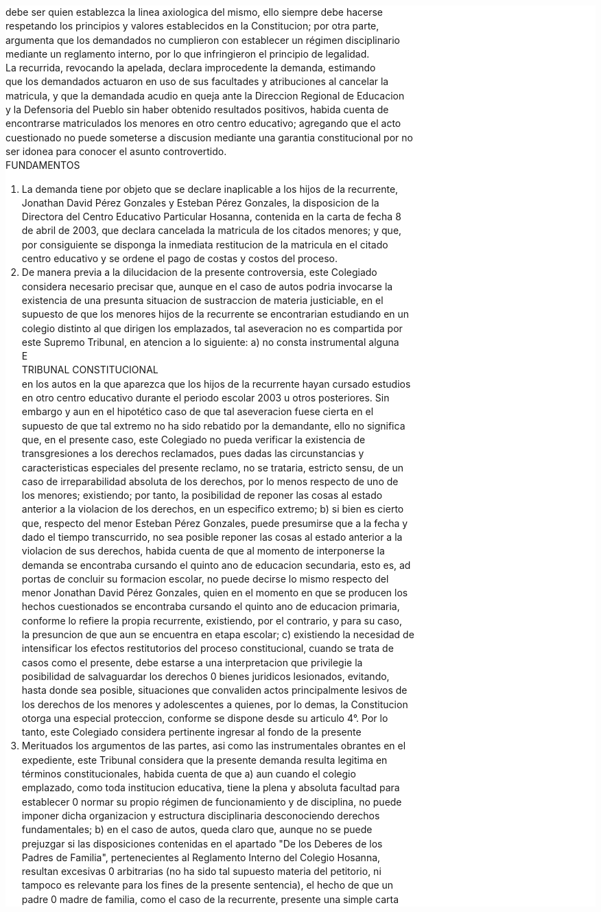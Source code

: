 debe ser quien establezca la linea axiologica del mismo, ello siempre debe hacerse  
respetando los principios y valores establecidos en la Constitucion; por otra parte,  
argumenta que los demandados no cumplieron con establecer un régimen disciplinario  
mediante un reglamento interno, por lo que infringieron el principio de legalidad.  
La recurrida, revocando la apelada, declara improcedente la demanda, estimando  
que los demandados actuaron en uso de sus facultades y atribuciones al cancelar la  
matricula, y que la demandada acudio en queja ante la Direccion Regional de Educacion  
y la Defensoria del Pueblo sin haber obtenido resultados positivos, habida cuenta de  
encontrarse matriculados los menores en otro centro educativo; agregando que el acto  
cuestionado no puede someterse a discusion mediante una garantia constitucional por no  
ser idonea para conocer el asunto controvertido.  
FUNDAMENTOS  
1. La demanda tiene por objeto que se declare inaplicable a los hijos de la recurrente,  
Jonathan David Pérez Gonzales y Esteban Pérez Gonzales, la disposicion de la  
Directora del Centro Educativo Particular Hosanna, contenida en la carta de fecha 8  
de abril de 2003, que declara cancelada la matricula de los citados menores; y que,  
por consiguiente se disponga la inmediata restitucion de la matricula en el citado  
centro educativo y se ordene el pago de costas y costos del proceso.  
2. De manera previa a la dilucidacion de la presente controversia, este Colegiado  
considera necesario precisar que, aunque en el caso de autos podria invocarse la  
existencia de una presunta situacion de sustraccion de materia justiciable, en el  
supuesto de que los menores hijos de la recurrente se encontrarian estudiando en un  
colegio distinto al que dirigen los emplazados, tal aseveracion no es compartida por  
este Supremo Tribunal, en atencion a lo siguiente: a) no consta instrumental alguna  
E  
TRIBUNAL CONSTITUCIONAL  
en los autos en la que aparezca que los hijos de la recurrente hayan cursado estudios  
en otro centro educativo durante el periodo escolar 2003 u otros posteriores. Sin  
embargo y aun en el hipotético caso de que tal aseveracion fuese cierta en el  
supuesto de que tal extremo no ha sido rebatido por la demandante, ello no significa  
que, en el presente caso, este Colegiado no pueda verificar la existencia de  
transgresiones a los derechos reclamados, pues dadas las circunstancias y  
caracteristicas especiales del presente reclamo, no se trataria, estricto sensu, de un  
caso de irreparabilidad absoluta de los derechos, por lo menos respecto de uno de  
los menores; existiendo; por tanto, la posibilidad de reponer las cosas al estado  
anterior a la violacion de los derechos, en un especifico extremo; b) si bien es cierto  
que, respecto del menor Esteban Pérez Gonzales, puede presumirse que a la fecha y  
dado el tiempo transcurrido, no sea posible reponer las cosas al estado anterior a la  
violacion de sus derechos, habida cuenta de que al momento de interponerse la  
demanda se encontraba cursando el quinto ano de educacion secundaria, esto es, ad  
portas de concluir su formacion escolar, no puede decirse lo mismo respecto del  
menor Jonathan David Pérez Gonzales, quien en el momento en que se producen los  
hechos cuestionados se encontraba cursando el quinto ano de educacion primaria,  
conforme lo refiere la propia recurrente, existiendo, por el contrario, y para su caso,  
la presuncion de que aun se encuentra en etapa escolar; c) existiendo la necesidad de  
intensificar los efectos restitutorios del proceso constitucional, cuando se trata de  
casos como el presente, debe estarse a una interpretacion que privilegie la  
posibilidad de salvaguardar los derechos 0 bienes juridicos lesionados, evitando,  
hasta donde sea posible, situaciones que convaliden actos principalmente lesivos de  
los derechos de los menores y adolescentes a quienes, por lo demas, la Constitucion  
otorga una especial proteccion, conforme se dispone desde su articulo 4°. Por lo  
tanto, este Colegiado considera pertinente ingresar al fondo de la presente  
3. Merituados los argumentos de las partes, asi como las instrumentales obrantes en el  
expediente, este Tribunal considera que la presente demanda resulta legitima en  
términos constitucionales, habida cuenta de que a) aun cuando el colegio  
emplazado, como toda institucion educativa, tiene la plena y absoluta facultad para  
establecer 0 normar su propio régimen de funcionamiento y de disciplina, no puede  
imponer dicha organizacion y estructura disciplinaria desconociendo derechos  
fundamentales; b) en el caso de autos, queda claro que, aunque no se puede  
prejuzgar si las disposiciones contenidas en el apartado "De los Deberes de los  
Padres de Familia", pertenecientes al Reglamento Interno del Colegio Hosanna,  
resultan excesivas 0 arbitrarias (no ha sido tal supuesto materia del petitorio, ni  
tampoco es relevante para los fines de la presente sentencia), el hecho de que un  
padre 0 madre de familia, como el caso de la recurrente, presente una simple carta  